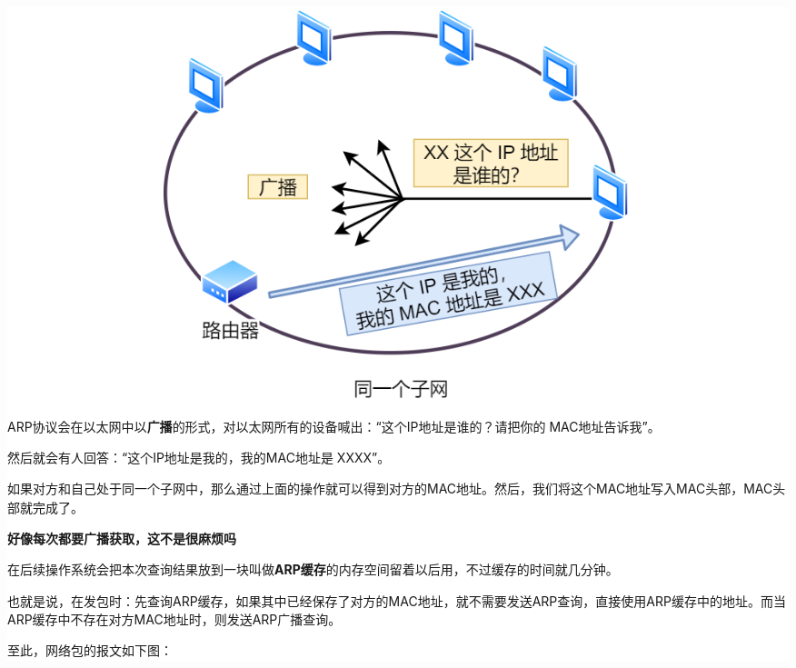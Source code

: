 <div align=center><img src=Pictures\ARP广播.png width=60%></div>

ARP协议会在以太网中以**广播**的形式，对以太网所有的设备喊出：“这个IP地址是谁的？请把你的 MAC地址告诉我”。

然后就会有人回答：“这个IP地址是我的，我的MAC地址是 XXXX”。

如果对方和自己处于同一个子网中，那么通过上面的操作就可以得到对方的MAC地址。然后，我们将这个MAC地址写入MAC头部，MAC头部就完成了。

**好像每次都要广播获取，这不是很麻烦吗**

在后续操作系统会把本次查询结果放到一块叫做**ARP缓存**的内存空间留着以后用，不过缓存的时间就几分钟。

也就是说，在发包时：先查询ARP缓存，如果其中已经保存了对方的MAC地址，就不需要发送ARP查询，直接使用ARP缓存中的地址。而当ARP缓存中不存在对方MAC地址时，则发送ARP广播查询。

至此，网络包的报文如下图：
